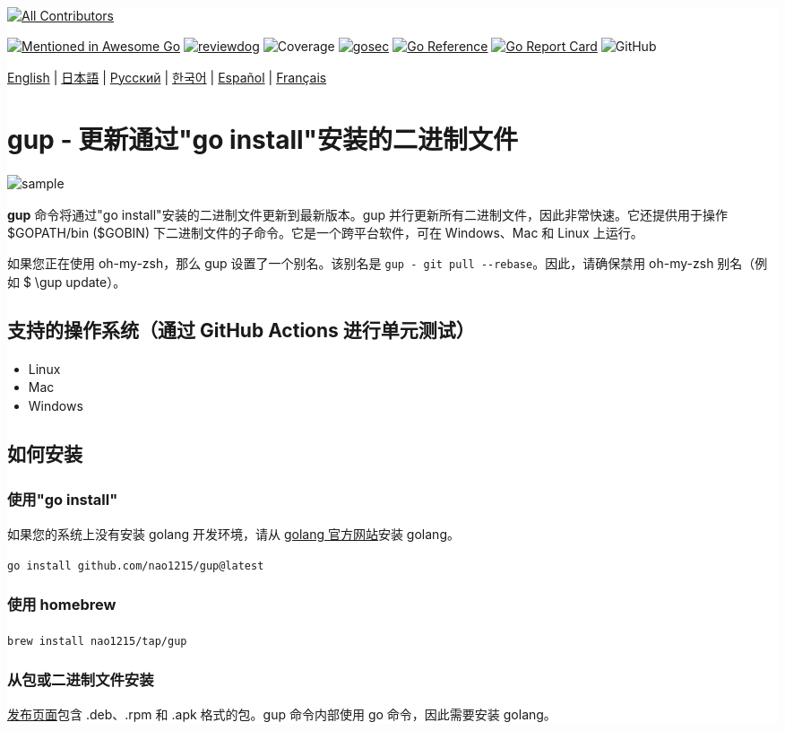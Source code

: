 
[![All Contributors](https://img.shields.io/badge/all_contributors-10-orange.svg?style=flat-square)](#contributors-)

[![Mentioned in Awesome Go](https://awesome.re/mentioned-badge.svg)](https://github.com/avelino/awesome-go)
[![reviewdog](https://github.com/nao1215/gup/actions/workflows/reviewdog.yml/badge.svg)](https://github.com/nao1215/gup/actions/workflows/reviewdog.yml)
![Coverage](https://raw.githubusercontent.com/nao1215/octocovs-central-repo/main/badges/nao1215/gup/coverage.svg)
[![gosec](https://github.com/nao1215/gup/actions/workflows/security.yml/badge.svg)](https://github.com/nao1215/gup/actions/workflows/security.yml)
[![Go Reference](https://pkg.go.dev/badge/github.com/nao1215/gup.svg)](https://pkg.go.dev/github.com/nao1215/gup)
[![Go Report Card](https://goreportcard.com/badge/github.com/nao1215/gup)](https://goreportcard.com/report/github.com/nao1215/gup)
![GitHub](https://img.shields.io/github/license/nao1215/gup)

[English](../../README.md) | [日本語](../ja/README.md) | [Русский](../ru/README.md) | [한국어](../ko/README.md) | [Español](../es/README.md) | [Français](../fr/README.md)

# gup - 更新通过"go install"安装的二进制文件

![sample](../img/sample.png)

**gup** 命令将通过"go install"安装的二进制文件更新到最新版本。gup 并行更新所有二进制文件，因此非常快速。它还提供用于操作 \$GOPATH/bin (\$GOBIN) 下二进制文件的子命令。它是一个跨平台软件，可在 Windows、Mac 和 Linux 上运行。

如果您正在使用 oh-my-zsh，那么 gup 设置了一个别名。该别名是 `gup - git pull --rebase`。因此，请确保禁用 oh-my-zsh 别名（例如 $ \gup update）。


## 支持的操作系统（通过 GitHub Actions 进行单元测试）
- Linux
- Mac
- Windows

## 如何安装
### 使用"go install"
如果您的系统上没有安装 golang 开发环境，请从 [golang 官方网站](https://go.dev/doc/install)安装 golang。
```
go install github.com/nao1215/gup@latest
```

### 使用 homebrew
```shell
brew install nao1215/tap/gup
```

### 从包或二进制文件安装
[发布页面](https://github.com/nao1215/gup/releases)包含 .deb、.rpm 和 .apk 格式的包。gup 命令内部使用 go 命令，因此需要安装 golang。
